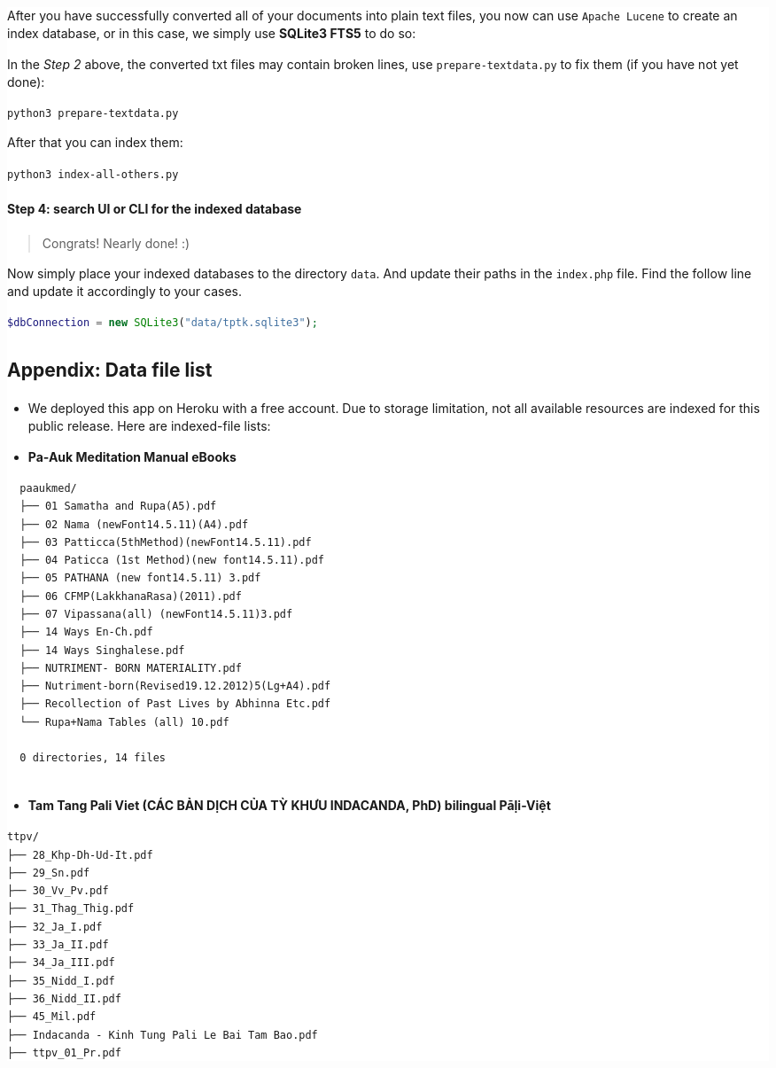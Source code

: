 After you have successfully converted all of your documents into plain text files, you now can use `Apache Lucene` to create an index database, or in this case, we simply use **SQLite3 FTS5** to do so:

In the *Step 2* above, the converted txt files may contain broken lines, use `prepare-textdata.py`  to fix them (if you have not yet done):

```bash
python3 prepare-textdata.py
```
After that you can index them:
```bash
python3 index-all-others.py
```

#### Step 4: search UI or CLI for the indexed database

> Congrats! Nearly done! :) 

Now simply place your indexed databases to the directory `data`. And update their paths in the `index.php` file. Find the follow line and update it accordingly to your cases.

```php
$dbConnection = new SQLite3("data/tptk.sqlite3");
```

## Appendix: Data file list

+ We deployed this app on Heroku with a free account. Due to storage limitation, not all available resources are indexed for this public release. Here are indexed-file lists:

+ **Pa-Auk Meditation Manual eBooks**

```text
  paaukmed/
  ├── 01 Samatha and Rupa(A5).pdf
  ├── 02 Nama (newFont14.5.11)(A4).pdf
  ├── 03 Patticca(5thMethod)(newFont14.5.11).pdf
  ├── 04 Paticca (1st Method)(new font14.5.11).pdf
  ├── 05 PATHANA (new font14.5.11) 3.pdf
  ├── 06 CFMP(LakkhanaRasa)(2011).pdf
  ├── 07 Vipassana(all) (newFont14.5.11)3.pdf
  ├── 14 Ways En-Ch.pdf
  ├── 14 Ways Singhalese.pdf
  ├── NUTRIMENT- BORN MATERIALITY.pdf
  ├── Nutriment-born(Revised19.12.2012)5(Lg+A4).pdf
  ├── Recollection of Past Lives by Abhinna Etc.pdf
  └── Rupa+Nama Tables (all) 10.pdf
  
  0 directories, 14 files
  
```

+ **Tam Tang Pali Viet (CÁC BẢN DỊCH CỦA TỲ KHƯU INDACANDA, PhD) bilingual Pāḷi-Việt**

```text
ttpv/
├── 28_Khp-Dh-Ud-It.pdf
├── 29_Sn.pdf
├── 30_Vv_Pv.pdf
├── 31_Thag_Thig.pdf
├── 32_Ja_I.pdf
├── 33_Ja_II.pdf
├── 34_Ja_III.pdf
├── 35_Nidd_I.pdf
├── 36_Nidd_II.pdf
├── 45_Mil.pdf
├── Indacanda - Kinh Tung Pali Le Bai Tam Bao.pdf
├── ttpv_01_Pr.pdf
```